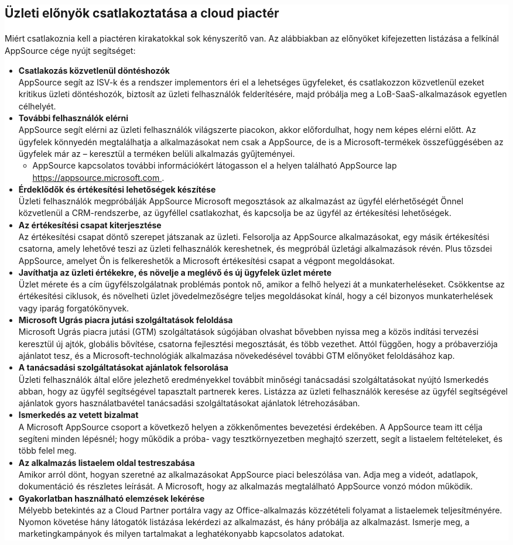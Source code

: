 ## <a name="business-benefits-of-joining-a-cloud-marketplace"></a>Üzleti előnyök csatlakoztatása a cloud piactér  
Miért csatlakoznia kell a piactéren kirakatokkal sok kényszerítő van. Az alábbiakban az előnyöket kifejezetten listázása a felkínál AppSource cége nyújt segítséget:  
*   **Csatlakozás közvetlenül döntéshozók**  
    AppSource segít az ISV-k és a rendszer implementors éri el a lehetséges ügyfeleket, és csatlakozzon közvetlenül ezeket kritikus üzleti döntéshozók, biztosít az üzleti felhasználók felderítésére, majd próbálja meg a LoB-SaaS-alkalmazások egyetlen célhelyét.  
*   **További felhasználók elérni**  
    AppSource segít elérni az üzleti felhasználók világszerte piacokon, akkor előfordulhat, hogy nem képes elérni előtt. Az ügyfelek könnyedén megtalálhatja a alkalmazásokat nem csak a AppSource, de is a Microsoft-termékek összefüggésében az ügyfelek már az – keresztül a terméken belüli alkalmazás gyűjteményei.  
    *   AppSource kapcsolatos további információkért látogasson el a helyen található AppSource lap [ https://appsource.microsoft.com ](https://appsource.microsoft.com).  
*   **Érdeklődők és értékesítési lehetőségek készítése**  
    Üzleti felhasználók megpróbálják AppSource Microsoft megosztások az alkalmazást az ügyfél elérhetőségét Önnel közvetlenül a CRM-rendszerbe, az ügyféllel csatlakozhat, és kapcsolja be az ügyfél az értékesítési lehetőségek.  
*   **Az értékesítési csapat kiterjesztése**  
    Az értékesítési csapat döntő szerepet játszanak az üzleti. Felsorolja az AppSource alkalmazásokat, egy másik értékesítési csatorna, amely lehetővé teszi az üzleti felhasználók kereshetnek, és megpróbál üzletági alkalmazások révén. Plus tőzsdei AppSource, amelyet Ön is felkereshetők a Microsoft értékesítési csapat a végpont megoldásokat.  
*   **Javíthatja az üzleti értékekre, és növelje a meglévő és új ügyfelek üzlet mérete**  
    Üzlet mérete és a cím ügyfélszolgálatnak problémás pontok nő, amikor a felhő helyezi át a munkaterheléseket. Csökkentse az értékesítési ciklusok, és növelheti üzlet jövedelmezőségre teljes megoldásokat kínál, hogy a cél bizonyos munkaterhelések vagy iparág forgatókönyvek.  
*   **Microsoft Ugrás piacra jutási szolgáltatások feloldása**  
    Microsoft Ugrás piacra jutási (GTM) szolgáltatások súgójában olvashat bővebben nyissa meg a közös indítási tervezési keresztül új ajtók, globális bővítése, csatorna fejlesztési megosztását, és több vezethet. Attól függően, hogy a próbaverziója ajánlatot tesz, és a Microsoft-technológiák alkalmazása növekedésével további GTM előnyöket feloldásához kap.  
*   **A tanácsadási szolgáltatásokat ajánlatok felsorolása**  
    Üzleti felhasználók által előre jelezhető eredményekkel továbbít minőségi tanácsadási szolgáltatásokat nyújtó Ismerkedés abban, hogy az ügyfél segítségével tapasztalt partnerek keres. Listázza az üzleti felhasználók keresése az ügyfél segítségével ajánlatok gyors használatbavétel tanácsadási szolgáltatásokat ajánlatok létrehozásában.  
*   **Ismerkedés az vetett bizalmat**  
    A Microsoft AppSource csoport a következő helyen a zökkenőmentes bevezetési érdekében. A AppSource team itt célja segíteni minden lépésnél; hogy működik a próba- vagy tesztkörnyezetben meghajtó szerzett, segít a listaelem feltételeket, és több felel meg.  
*   **Az alkalmazás listaelem oldal testreszabása**  
    Amikor arról dönt, hogyan szeretné az alkalmazásokat AppSource piaci beleszólása van. Adja meg a videót, adatlapok, dokumentáció és részletes leírását. A Microsoft, hogy az alkalmazás megtalálható AppSource vonzó módon működik.  
*   **Gyakorlatban használható elemzések lekérése**  
    Mélyebb betekintés az a Cloud Partner portálra vagy az Office-alkalmazás közzétételi folyamat a listaelemek teljesítményére. Nyomon követése hány látogatók listázása lekérdezi az alkalmazást, és hány próbálja az alkalmazást. Ismerje meg, a marketingkampányok és milyen tartalmakat a leghatékonyabb kapcsolatos adatokat.  
